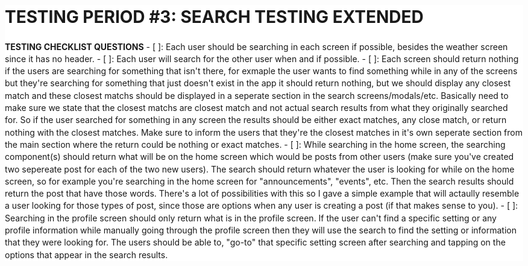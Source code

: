 



# TESTING PERIOD #3: SEARCH TESTING EXTENDED
**TESTING CHECKLIST QUESTIONS**
    - [ ]: Each user should be searching in each screen if possible, besides the weather screen since it has no header.
    - [ ]: Each user will search for the other user when and if possible.
    - [ ]: Each screen should return nothing if the users are searching for something that isn't there, for exmaple the user wants to find something while in any of the screens but they're searching for something that just doesn't exist in the app it should return nothing, but we should display any closest match and these closest matchs should be displayed in a seperate section in the search screens/modals/etc. Basically need to make sure we state that the closest matchs are closest match and not actual search results from what they originally searched for. So if the user searched for something in any screen the results should be either exact matches, any close match, or return nothing with the closest matches. Make sure to inform the users that they're the closest matches in it's own seperate section from the main section where the return could be nothing or exact matches.
    - [ ]: While searching in the home screen, the searching component(s) should return what will be on the home screen which would be posts from other users (make sure you've created two sepereate post for each of the two new users). The search should return whatever the user is looking for while on the home screen, so for example you're searching in the home screen for "announcements", "events", etc. Then the search results should return the post that have those words. There's a lot of possibilities with this so I gave a simple example that will actaully resemble a user looking for those types of post, since those are options when any user is creating a post (if that makes sense to you).
    - [ ]: Searching in the profile screen should only return what is in the profile screen. If the user can't find a specific setting or any profile information while manually going through the profile screen then they will use the search to find the setting or information that they were looking for. The users should be able to, "go-to" that specific setting screen after searching and tapping on the options that appear in the search results.
